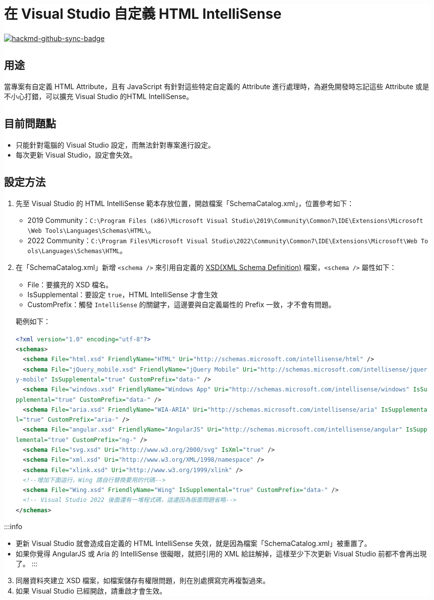 # 在 Visual Studio 自定義 HTML IntelliSense

[![hackmd-github-sync-badge](https://hackmd.io/b0dzF3wTTuGDohCulagPUA/badge)](https://hackmd.io/b0dzF3wTTuGDohCulagPUA)


## 用途
當專案有自定義 HTML Attribute，且有 JavaScript 有針對這些特定自定義的 Attribute 進行處理時，為避免開發時忘記這些 Attribute 或是不小心打錯，可以擴充 Visual Studio 的HTML IntelliSense。

## 目前問題點
* 只能針對電腦的 Visual Studio 設定，而無法針對專案進行設定。
* 每次更新 Visual Studio，設定會失效。

## 設定方法
1. 先至 Visual Studio 的 HTML IntelliSense 範本存放位置，開啟檔案「SchemaCatalog.xml」，位置參考如下：
    * 2019 Community：`C:\Program Files (x86)\Microsoft Visual Studio\2019\Community\Common7\IDE\Extensions\Microsoft\Web Tools\Languages\Schemas\HTML\`。
    * 2022 Community：`C:\Program Files\Microsoft Visual Studio\2022\Community\Common7\IDE\Extensions\Microsoft\Web Tools\Languages\Schemas\HTML`。

2. 在「SchemaCatalog.xml」新增 `<schema />` 來引用自定義的 [XSD(XML Schema Definition)](https://zh.wikipedia.org/zh-tw/XML_Schema) 檔案，`<schema />` 屬性如下：
    * File：要擴充的 XSD 檔名。
    * IsSupplemental：要設定 `true`，HTML IntelliSense 才會生效
    * CustomPrefix：觸發 `IntelliSense` 的關鍵字，這邊要與自定義屬性的 Prefix 一致，才不會有問題。  
    
    範例如下：
    ```xml
    <?xml version="1.0" encoding="utf-8"?>
    <schemas>
      <schema File="html.xsd" FriendlyName="HTML" Uri="http://schemas.microsoft.com/intellisense/html" />
      <schema File="jQuery_mobile.xsd" FriendlyName="jQuery Mobile" Uri="http://schemas.microsoft.com/intellisense/jquery-mobile" IsSupplemental="true" CustomPrefix="data-" />
      <schema File="windows.xsd" FriendlyName="Windows App" Uri="http://schemas.microsoft.com/intellisense/windows" IsSupplemental="true" CustomPrefix="data-" />
      <schema File="aria.xsd" FriendlyName="WIA-ARIA" Uri="http://schemas.microsoft.com/intellisense/aria" IsSupplemental="true" CustomPrefix="aria-" />
      <schema File="angular.xsd" FriendlyName="AngularJS" Uri="http://schemas.microsoft.com/intellisense/angular" IsSupplemental="true" CustomPrefix="ng-" />
      <schema File="svg.xsd" Uri="http://www.w3.org/2000/svg" IsXml="true" />
      <schema File="xml.xsd" Uri="http://www.w3.org/XML/1998/namespace" />
      <schema File="xlink.xsd" Uri="http://www.w3.org/1999/xlink" />
      <!--增加下面這行，Wing 請自行替換要用的代碼-->
      <schema File="Wing.xsd" FriendlyName="Wing" IsSupplemental="true" CustomPrefix="data-" />
      <!-- Visual Studio 2022 後面還有一堆程式碼，這邊因為版面問題省略-->
    </schemas>
    ```
:::info
* 更新 Visual Studio 就會造成自定義的 HTML IntelliSense 失效，就是因為檔案「SchemaCatalog.xml」被重置了。
* 如果你覺得 AngularJS 或 Aria 的 IntelliSense 很礙眼，就把引用的 XML 給註解掉，這樣至少下次更新 Visual Studio 前都不會再出現了。
:::
3. 同層資料夾建立 XSD 檔案，如檔案儲存有權限問題，則在別處撰寫完再複製過來。
4. 如果 Visual Studio 已經開啟，請重啟才會生效。
 